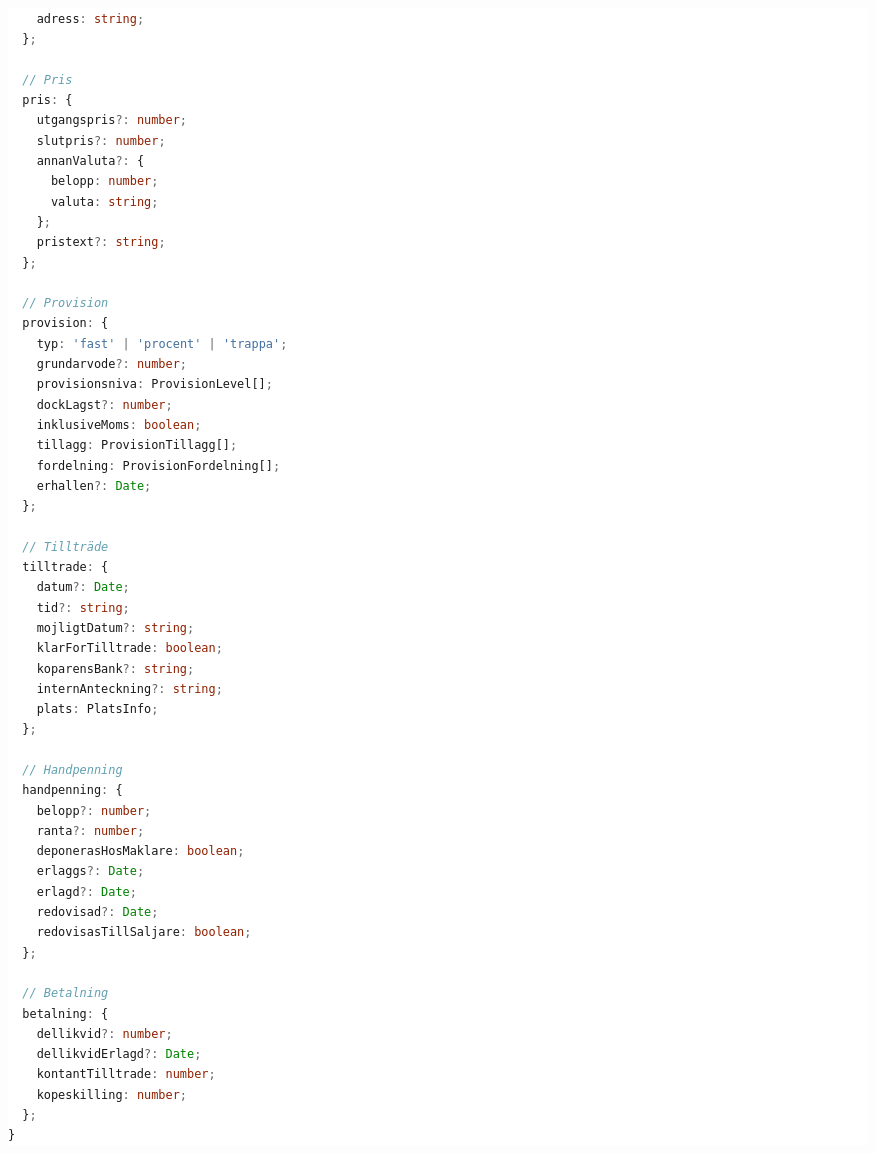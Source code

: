 ```typescript
    adress: string;
  };
  
  // Pris
  pris: {
    utgangspris?: number;
    slutpris?: number;
    annanValuta?: {
      belopp: number;
      valuta: string;
    };
    pristext?: string;
  };
  
  // Provision
  provision: {
    typ: 'fast' | 'procent' | 'trappa';
    grundarvode?: number;
    provisionsniva: ProvisionLevel[];
    dockLagst?: number;
    inklusiveMoms: boolean;
    tillagg: ProvisionTillagg[];
    fordelning: ProvisionFordelning[];
    erhallen?: Date;
  };
  
  // Tillträde
  tilltrade: {
    datum?: Date;
    tid?: string;
    mojligtDatum?: string;
    klarForTilltrade: boolean;
    koparensBank?: string;
    internAnteckning?: string;
    plats: PlatsInfo;
  };
  
  // Handpenning
  handpenning: {
    belopp?: number;
    ranta?: number;
    deponerasHosMaklare: boolean;
    erlaggs?: Date;
    erlagd?: Date;
    redovisad?: Date;
    redovisasTillSaljare: boolean;
  };
  
  // Betalning
  betalning: {
    dellikvid?: number;
    dellikvidErlagd?: Date;
    kontantTilltrade: number;
    kopeskilling: number;
  };
}
```
